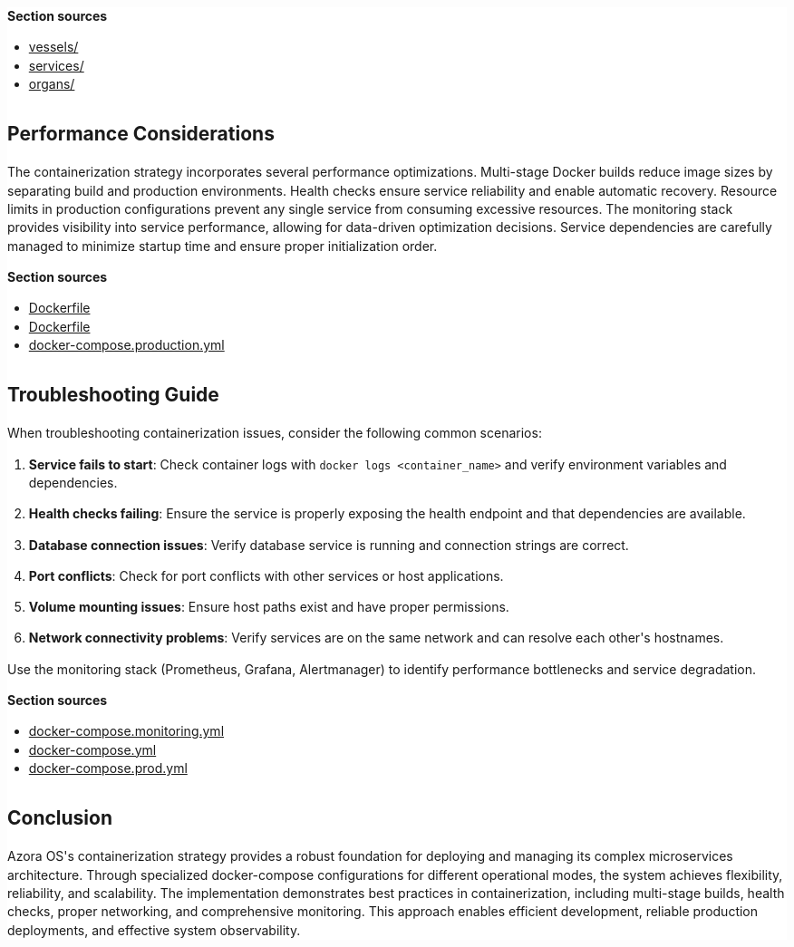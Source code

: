 **Section sources**
- [vessels/](file://vessels/)
- [services/](file://services/)
- [organs/](file://organs/)

## Performance Considerations
The containerization strategy incorporates several performance optimizations. Multi-stage Docker builds reduce image sizes by separating build and production environments. Health checks ensure service reliability and enable automatic recovery. Resource limits in production configurations prevent any single service from consuming excessive resources. The monitoring stack provides visibility into service performance, allowing for data-driven optimization decisions. Service dependencies are carefully managed to minimize startup time and ensure proper initialization order.

**Section sources**
- [Dockerfile](file://organs/ai-website-builder/docker/Dockerfile)
- [Dockerfile](file://services/azora-mint/docker/Dockerfile)
- [docker-compose.production.yml](file://vessels/docker-compose.production.yml)

## Troubleshooting Guide
When troubleshooting containerization issues, consider the following common scenarios:

1. **Service fails to start**: Check container logs with `docker logs <container_name>` and verify environment variables and dependencies.

2. **Health checks failing**: Ensure the service is properly exposing the health endpoint and that dependencies are available.

3. **Database connection issues**: Verify database service is running and connection strings are correct.

4. **Port conflicts**: Check for port conflicts with other services or host applications.

5. **Volume mounting issues**: Ensure host paths exist and have proper permissions.

6. **Network connectivity problems**: Verify services are on the same network and can resolve each other's hostnames.

Use the monitoring stack (Prometheus, Grafana, Alertmanager) to identify performance bottlenecks and service degradation.

**Section sources**
- [docker-compose.monitoring.yml](file://vessels/docker-compose.monitoring.yml)
- [docker-compose.yml](file://vessels/docker-compose.yml)
- [docker-compose.prod.yml](file://vessels/docker-compose.prod.yml)

## Conclusion
Azora OS's containerization strategy provides a robust foundation for deploying and managing its complex microservices architecture. Through specialized docker-compose configurations for different operational modes, the system achieves flexibility, reliability, and scalability. The implementation demonstrates best practices in containerization, including multi-stage builds, health checks, proper networking, and comprehensive monitoring. This approach enables efficient development, reliable production deployments, and effective system observability.